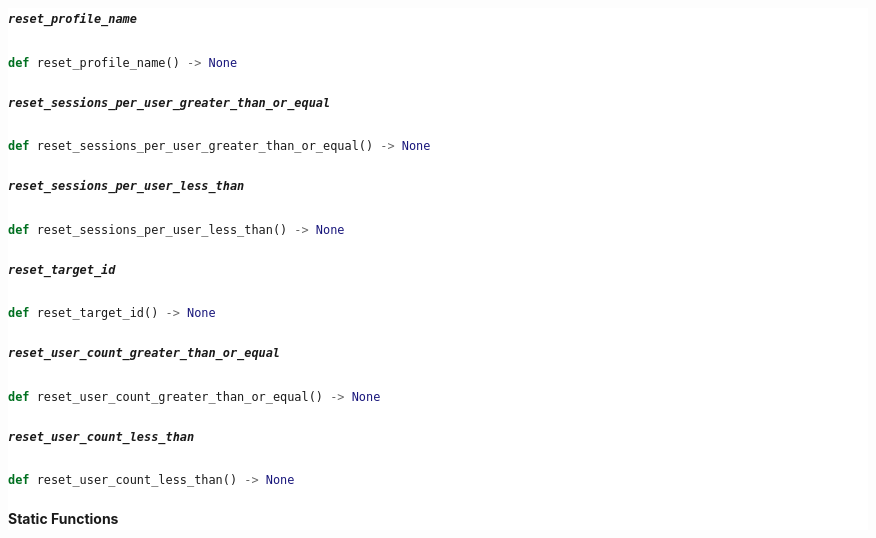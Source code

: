 ##### `reset_profile_name` <a name="reset_profile_name" id="rhizo-co-terraform-provider-oci.dataOciDataSafeUserAssessmentProfiles.DataOciDataSafeUserAssessmentProfiles.resetProfileName"></a>

```python
def reset_profile_name() -> None
```

##### `reset_sessions_per_user_greater_than_or_equal` <a name="reset_sessions_per_user_greater_than_or_equal" id="rhizo-co-terraform-provider-oci.dataOciDataSafeUserAssessmentProfiles.DataOciDataSafeUserAssessmentProfiles.resetSessionsPerUserGreaterThanOrEqual"></a>

```python
def reset_sessions_per_user_greater_than_or_equal() -> None
```

##### `reset_sessions_per_user_less_than` <a name="reset_sessions_per_user_less_than" id="rhizo-co-terraform-provider-oci.dataOciDataSafeUserAssessmentProfiles.DataOciDataSafeUserAssessmentProfiles.resetSessionsPerUserLessThan"></a>

```python
def reset_sessions_per_user_less_than() -> None
```

##### `reset_target_id` <a name="reset_target_id" id="rhizo-co-terraform-provider-oci.dataOciDataSafeUserAssessmentProfiles.DataOciDataSafeUserAssessmentProfiles.resetTargetId"></a>

```python
def reset_target_id() -> None
```

##### `reset_user_count_greater_than_or_equal` <a name="reset_user_count_greater_than_or_equal" id="rhizo-co-terraform-provider-oci.dataOciDataSafeUserAssessmentProfiles.DataOciDataSafeUserAssessmentProfiles.resetUserCountGreaterThanOrEqual"></a>

```python
def reset_user_count_greater_than_or_equal() -> None
```

##### `reset_user_count_less_than` <a name="reset_user_count_less_than" id="rhizo-co-terraform-provider-oci.dataOciDataSafeUserAssessmentProfiles.DataOciDataSafeUserAssessmentProfiles.resetUserCountLessThan"></a>

```python
def reset_user_count_less_than() -> None
```

#### Static Functions <a name="Static Functions" id="Static Functions"></a>
